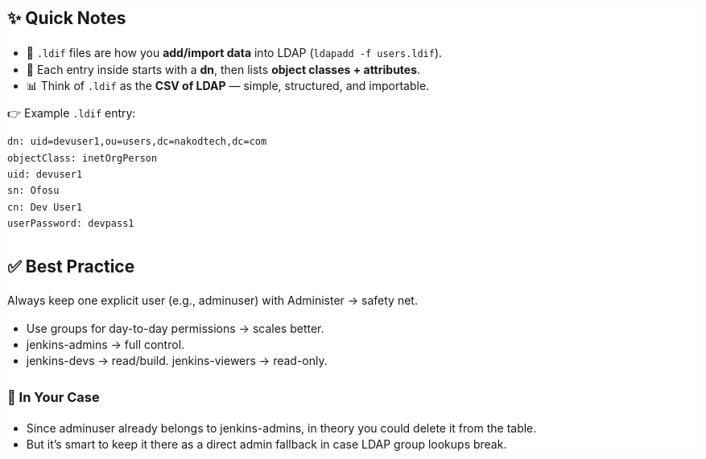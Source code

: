 
## ✨ Quick Notes
- 📂 `.ldif` files are how you **add/import data** into LDAP (`ldapadd -f users.ldif`).  
- 🔑 Each entry inside starts with a **dn**, then lists **object classes + attributes**.  
- 📊 Think of `.ldif` as the **CSV of LDAP** — simple, structured, and importable.  

👉 Example `.ldif` entry:

```ldif
dn: uid=devuser1,ou=users,dc=nakodtech,dc=com
objectClass: inetOrgPerson
uid: devuser1
sn: Ofosu
cn: Dev User1
userPassword: devpass1
```

## ✅ Best Practice
Always keep one explicit user (e.g., adminuser) with Administer → safety net.
- Use groups for day-to-day permissions → scales better.
- jenkins-admins → full control.
- jenkins-devs → read/build.
 jenkins-viewers → read-only.

### 🚦 In Your Case
- Since adminuser already belongs to jenkins-admins, in theory you could delete it from the table.
- But it’s smart to keep it there as a direct admin fallback in case LDAP group lookups break.